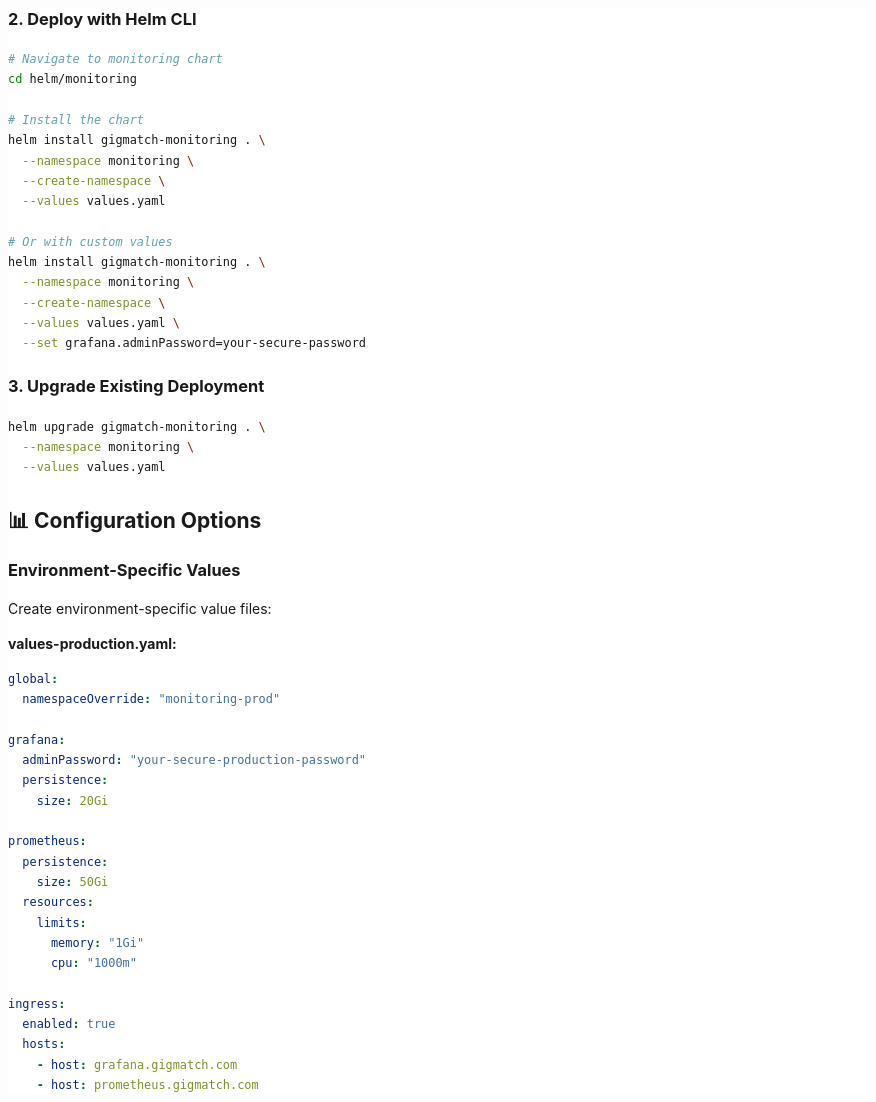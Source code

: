 ### 2. Deploy with Helm CLI
```bash
# Navigate to monitoring chart
cd helm/monitoring

# Install the chart
helm install gigmatch-monitoring . \
  --namespace monitoring \
  --create-namespace \
  --values values.yaml

# Or with custom values
helm install gigmatch-monitoring . \
  --namespace monitoring \
  --create-namespace \
  --values values.yaml \
  --set grafana.adminPassword=your-secure-password
```

### 3. Upgrade Existing Deployment
```bash
helm upgrade gigmatch-monitoring . \
  --namespace monitoring \
  --values values.yaml
```

## 📊 Configuration Options

### Environment-Specific Values

Create environment-specific value files:

**values-production.yaml:**
```yaml
global:
  namespaceOverride: "monitoring-prod"

grafana:
  adminPassword: "your-secure-production-password"
  persistence:
    size: 20Gi

prometheus:
  persistence:
    size: 50Gi
  resources:
    limits:
      memory: "1Gi"
      cpu: "1000m"

ingress:
  enabled: true
  hosts:
    - host: grafana.gigmatch.com
    - host: prometheus.gigmatch.com
```
